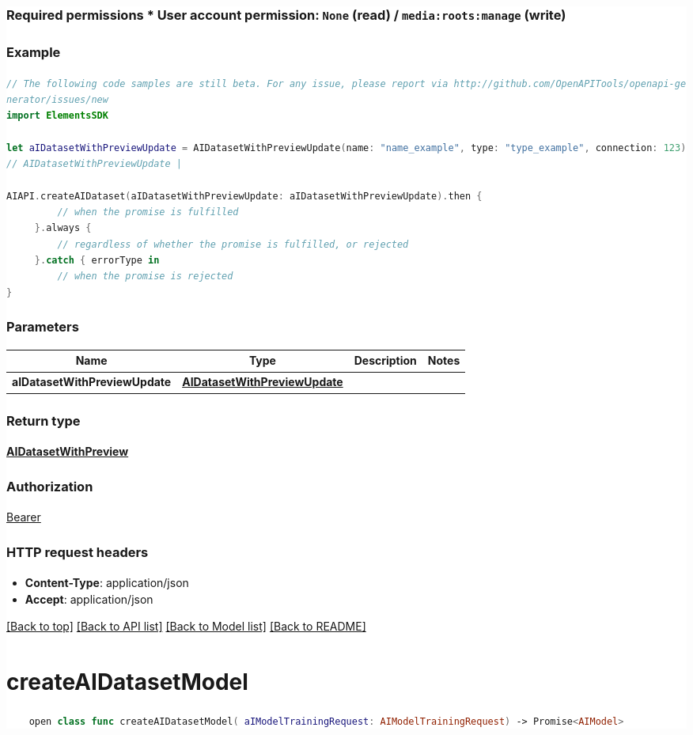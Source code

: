 
### Required permissions    * User account permission: `None` (read) / `media:roots:manage` (write) 

### Example
```swift
// The following code samples are still beta. For any issue, please report via http://github.com/OpenAPITools/openapi-generator/issues/new
import ElementsSDK

let aIDatasetWithPreviewUpdate = AIDatasetWithPreviewUpdate(name: "name_example", type: "type_example", connection: 123) // AIDatasetWithPreviewUpdate | 

AIAPI.createAIDataset(aIDatasetWithPreviewUpdate: aIDatasetWithPreviewUpdate).then {
         // when the promise is fulfilled
     }.always {
         // regardless of whether the promise is fulfilled, or rejected
     }.catch { errorType in
         // when the promise is rejected
}
```

### Parameters

Name | Type | Description  | Notes
------------- | ------------- | ------------- | -------------
 **aIDatasetWithPreviewUpdate** | [**AIDatasetWithPreviewUpdate**](AIDatasetWithPreviewUpdate.md) |  | 

### Return type

[**AIDatasetWithPreview**](AIDatasetWithPreview.md)

### Authorization

[Bearer](../README.md#Bearer)

### HTTP request headers

 - **Content-Type**: application/json
 - **Accept**: application/json

[[Back to top]](#) [[Back to API list]](../README.md#documentation-for-api-endpoints) [[Back to Model list]](../README.md#documentation-for-models) [[Back to README]](../README.md)

# **createAIDatasetModel**
```swift
    open class func createAIDatasetModel( aIModelTrainingRequest: AIModelTrainingRequest) -> Promise<AIModel>
```

